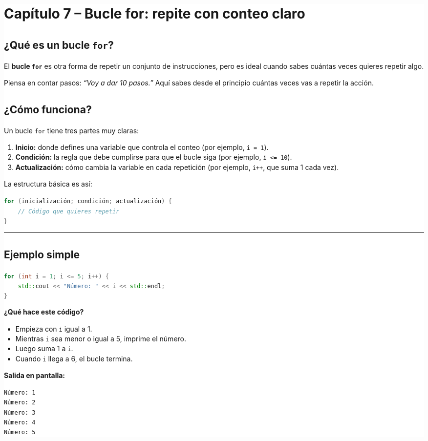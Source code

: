 


# Capítulo 7 – Bucle for: repite con conteo claro

## ¿Qué es un bucle `for`?

El **bucle `for`** es otra forma de repetir un conjunto de instrucciones, pero es ideal cuando sabes cuántas veces quieres repetir algo.

Piensa en contar pasos: *“Voy a dar 10 pasos.”* Aquí sabes desde el principio cuántas veces vas a repetir la acción.



## ¿Cómo funciona?

Un bucle `for` tiene tres partes muy claras:

1. **Inicio:** donde defines una variable que controla el conteo (por ejemplo, `i = 1`).
2. **Condición:** la regla que debe cumplirse para que el bucle siga (por ejemplo, `i <= 10`).
3. **Actualización:** cómo cambia la variable en cada repetición (por ejemplo, `i++`, que suma 1 cada vez).

La estructura básica es así:

```cpp
for (inicialización; condición; actualización) {
    // Código que quieres repetir
}
```

---

## Ejemplo simple

```cpp
for (int i = 1; i <= 5; i++) {
    std::cout << "Número: " << i << std::endl;
}
```

**¿Qué hace este código?**

* Empieza con `i` igual a 1.
* Mientras `i` sea menor o igual a 5, imprime el número.
* Luego suma 1 a `i`.
* Cuando `i` llega a 6, el bucle termina.

**Salida en pantalla:**

```
Número: 1
Número: 2
Número: 3
Número: 4
Número: 5
```
